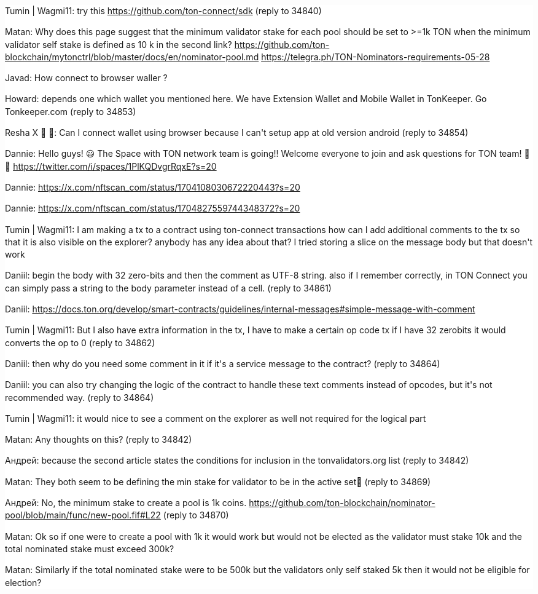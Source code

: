 Tumin | Wagmi11: try this https://github.com/ton-connect/sdk (reply to 34840)

Matan: Why does this page suggest that the minimum validator stake for each pool should be set to >=1k TON when the minimum validator self stake is defined as 10 k in the second link?  https://github.com/ton-blockchain/mytonctrl/blob/master/docs/en/nominator-pool.md  https://telegra.ph/TON-Nominators-requirements-05-28

Javad: How connect to browser waller ?

Howard: depends one which wallet you mentioned here. We have Extension Wallet and Mobile Wallet in TonKeeper.  Go Tonkeeper.com (reply to 34853)

Resha X 🦉 🦆: Can I connect wallet using browser because I can't setup app at old version android (reply to 34854)

Dannie: Hello guys! 😃 The Space with TON network team is going!! Welcome everyone to join and ask questions for TON team! 🙌🙌   https://twitter.com/i/spaces/1PlKQDvgrRqxE?s=20

Dannie: https://x.com/nftscan_com/status/1704108030672220443?s=20

Dannie: https://x.com/nftscan_com/status/1704827559744348372?s=20

Tumin | Wagmi11: I am making a tx to a contract using ton-connect transactions how can I add additional comments to the tx so that it is also visible on the explorer? anybody has any idea about that?  I tried storing a slice on the message body but that doesn't work

Daniil: begin the body with 32 zero-bits and then the comment as UTF-8 string.  also if I remember correctly, in TON Connect you can simply pass a string to the body parameter instead of a cell. (reply to 34861)

Daniil: https://docs.ton.org/develop/smart-contracts/guidelines/internal-messages#simple-message-with-comment

Tumin | Wagmi11: But I also have extra information in the tx,  I have to make a certain op code tx  if I have 32 zerobits it would converts the op to 0 (reply to 34862)

Daniil: then why do you need some comment in it if it's a service message to the contract? (reply to 34864)

Daniil: you can also try changing the logic of the contract to handle these text comments instead of opcodes, but it's not recommended way. (reply to 34864)

Tumin | Wagmi11: it would nice to see a comment on the explorer as well not required for the logical part

Matan: Any thoughts on this? (reply to 34842)

Андрей: because the second article states the conditions for inclusion in the tonvalidators.org list (reply to 34842)

Matan: They both seem to be defining the min stake for validator to be in the active set🤔 (reply to 34869)

Андрей: No, the minimum stake to create a pool is 1k coins. https://github.com/ton-blockchain/nominator-pool/blob/main/func/new-pool.fif#L22 (reply to 34870)

Matan: Ok so if one were to create a pool with 1k it would work but would not be elected as the validator must stake 10k and the total nominated stake must exceed 300k?

Matan: Similarly if the total nominated stake were to be 500k but the validators only self staked 5k then it would not be eligible for election?
